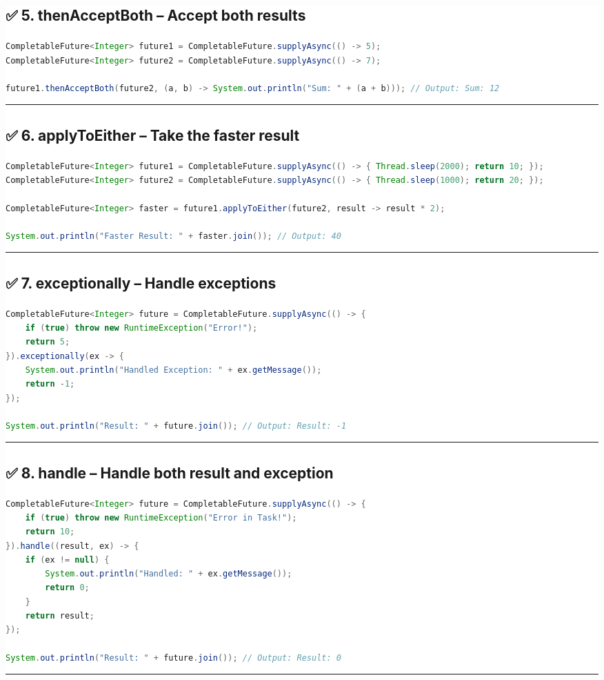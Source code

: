 
## ✅ 5. **thenAcceptBoth** – Accept both results

```java
CompletableFuture<Integer> future1 = CompletableFuture.supplyAsync(() -> 5);
CompletableFuture<Integer> future2 = CompletableFuture.supplyAsync(() -> 7);

future1.thenAcceptBoth(future2, (a, b) -> System.out.println("Sum: " + (a + b))); // Output: Sum: 12
```

---

## ✅ 6. **applyToEither** – Take the faster result

```java
CompletableFuture<Integer> future1 = CompletableFuture.supplyAsync(() -> { Thread.sleep(2000); return 10; });
CompletableFuture<Integer> future2 = CompletableFuture.supplyAsync(() -> { Thread.sleep(1000); return 20; });

CompletableFuture<Integer> faster = future1.applyToEither(future2, result -> result * 2);

System.out.println("Faster Result: " + faster.join()); // Output: 40
```

---

## ✅ 7. **exceptionally** – Handle exceptions

```java
CompletableFuture<Integer> future = CompletableFuture.supplyAsync(() -> {
    if (true) throw new RuntimeException("Error!");
    return 5;
}).exceptionally(ex -> {
    System.out.println("Handled Exception: " + ex.getMessage());
    return -1;
});

System.out.println("Result: " + future.join()); // Output: Result: -1
```

---

## ✅ 8. **handle** – Handle both result and exception

```java
CompletableFuture<Integer> future = CompletableFuture.supplyAsync(() -> {
    if (true) throw new RuntimeException("Error in Task!");
    return 10;
}).handle((result, ex) -> {
    if (ex != null) {
        System.out.println("Handled: " + ex.getMessage());
        return 0;
    }
    return result;
});

System.out.println("Result: " + future.join()); // Output: Result: 0
```

---